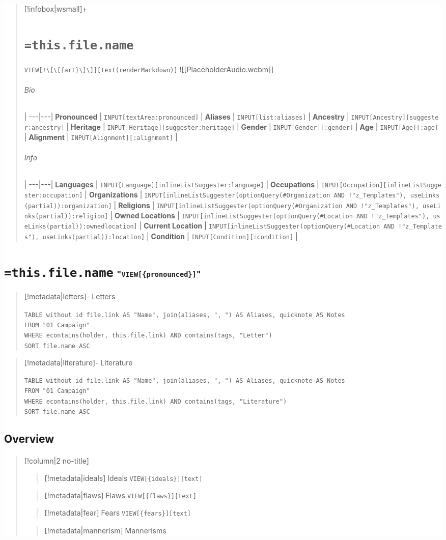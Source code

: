 > [!infobox|wsmall]+
> # `=this.file.name`
> `VIEW[!\[\[{art}\]\]][text(renderMarkdown)]`
> ![[PlaceholderAudio.webm]]
> ###### Bio
>  |
> ---|---|
> **Pronounced** |  `INPUT[textArea:pronounced]` |
> **Aliases** | `INPUT[list:aliases]` |
> **Ancestry** | `INPUT[Ancestry][suggester:ancestry]` |
> **Heritage** | `INPUT[Heritage][suggester:heritage]` |
> **Gender** | `INPUT[Gender][:gender]` |
> **Age** | `INPUT[Age][:age]` |
> **Alignment** | `INPUT[Alignment][:alignment]` |
> ###### Info
>  |
> ---|---|
> **Languages** | `INPUT[Language][inlineListSuggester:language]` |
> **Occupations** | `INPUT[Occupation][inlineListSuggester:occupation]` |
> **Organizations** | `INPUT[inlineListSuggester(optionQuery(#Organization AND !"z_Templates"), useLinks(partial)):organization]` |
> **Religions** | `INPUT[inlineListSuggester(optionQuery(#Organization AND !"z_Templates"), useLinks(partial)):religion]` |
> **Owned Locations** | `INPUT[inlineListSuggester(optionQuery(#Location AND !"z_Templates"), useLinks(partial)):ownedlocation]` |
> **Current Location** | `INPUT[inlineListSuggester(optionQuery(#Location AND !"z_Templates"), useLinks(partial)):location]` |
> **Condition** | `INPUT[Condition][:condition]` |


# **`=this.file.name`** <span style="font-size: medium">"`VIEW[{pronounced}]`"</span>

> [!metadata|letters]- Letters
> ```dataview
> TABLE without id file.link AS "Name", join(aliases, ", ") AS Aliases, quicknote AS Notes
> FROM "01 Campaign"
> WHERE econtains(holder, this.file.link) AND contains(tags, "Letter")
> SORT file.name ASC

> [!metadata|literature]- Literature
> ```dataview
> TABLE without id file.link AS "Name", join(aliases, ", ") AS Aliases, quicknote AS Notes
> FROM "01 Campaign"
> WHERE econtains(holder, this.file.link) AND contains(tags, "Literature")
> SORT file.name ASC

## Overview



> [!column|2 no-title]
>
> 
>> [!metadata|ideals] Ideals
> `VIEW[{ideals}][text]`
>
>> [!metadata|flaws] Flaws
> `VIEW[{flaws}][text]`
> 
>> [!metadata|fear] Fears
> `VIEW[{fears}][text]`
>
>> [!metadata|mannerism] Mannerisms